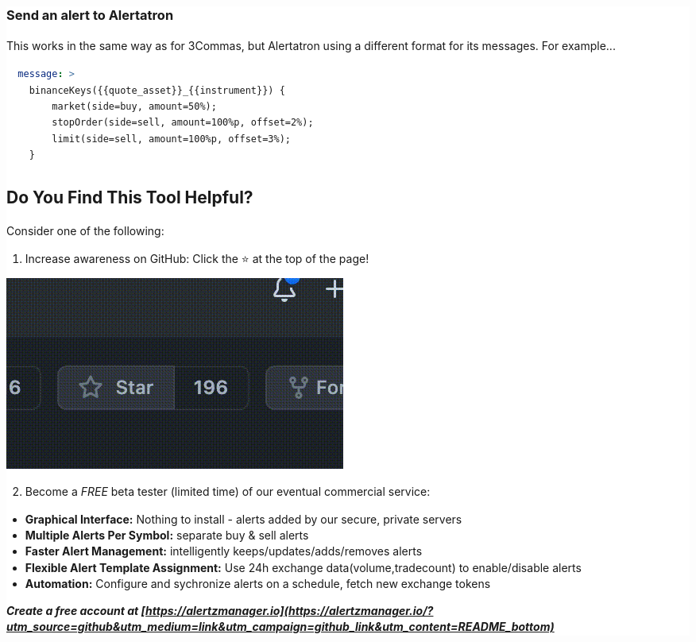 ### Send an alert to Alertatron

This works in the same way as for 3Commas, but Alertatron using a different format for its messages. For example...

```yaml
  message: >
    binanceKeys({{quote_asset}}_{{instrument}}) {
        market(side=buy, amount=50%);
        stopOrder(side=sell, amount=100%p, offset=2%);
        limit(side=sell, amount=100%p, offset=3%);
    }
```

## Do You Find This Tool Helpful? 

Consider one of the following:

1) Increase awareness on GitHub: Click the ⭐ at the top of the page!

![Star this project](.README_images/github_star_animation.gif)

2) Become a _FREE_ beta tester (limited time) of our eventual commercial service:    

* **Graphical Interface:** Nothing to install - alerts added by our secure, private servers
* **Multiple Alerts Per Symbol:** separate buy & sell alerts
* **Faster Alert Management:** intelligently keeps/updates/adds/removes alerts
* **Flexible Alert Template Assignment:** Use 24h exchange data(volume,tradecount) to enable/disable alerts
* **Automation:** Configure and sychronize alerts on a schedule, fetch new exchange tokens 
 
_**Create a free account at [https://alertzmanager.io](https://alertzmanager.io/?utm_source=github&utm_medium=link&utm_campaign=github_link&utm_content=README_bottom)**_

